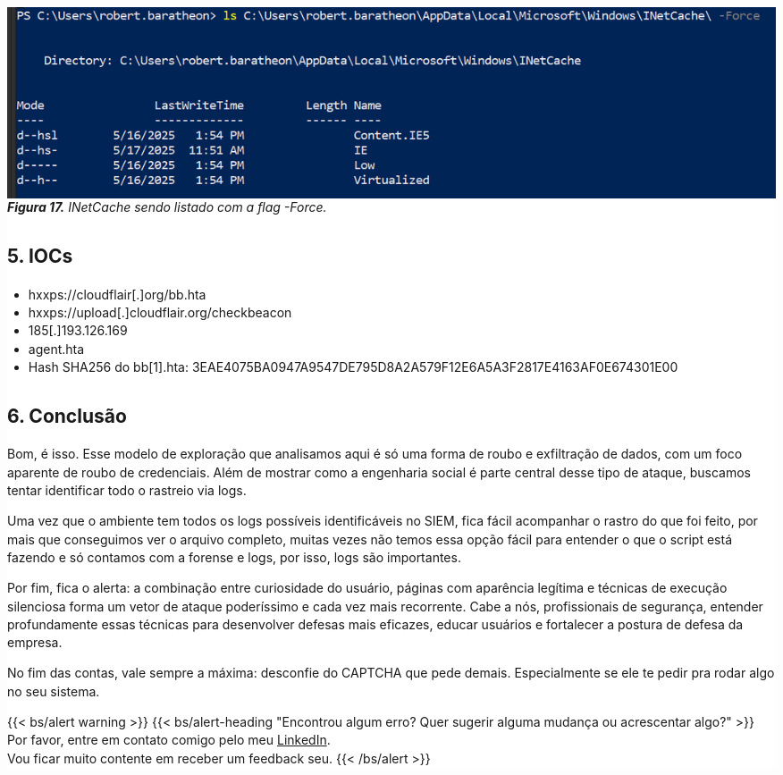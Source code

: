   <img src="image-15.png" alt="" style="display: block; margin-left: auto; margin-right: auto; max-width: 100%; height: auto;">
  <figcaption><i><strong>Figura 17.</strong> INetCache sendo listado com a flag -Force.</i></figcaption>
</figure>

## 5. IOCs

- hxxps://cloudflair[.]org/bb.hta
- hxxps://upload[.]cloudflair.org/checkbeacon
- 185[.]193.126.169
- agent.hta
- Hash SHA256 do bb[1].hta: 3EAE4075BA0947A9547DE795D8A2A579F12E6A5A3F2817E4163AF0E674301E00

## 6. Conclusão

Bom, é isso. Esse modelo de exploração que analisamos aqui é só uma forma de roubo e exfiltração de dados, com um foco aparente de roubo de credenciais. Além de mostrar como a engenharia social é parte central desse tipo de ataque, buscamos tentar identificar todo o rastreio via logs.

Uma vez que o ambiente tem todos os logs possíveis identificáveis no SIEM, fica fácil acompanhar o rastro do que foi feito, por mais que conseguimos ver o arquivo completo, muitas vezes não temos essa opção fácil para entender o que o script está fazendo e só contamos com a forense e logs, por isso, logs são importantes.

Por fim, fica o alerta: a combinação entre curiosidade do usuário, páginas com aparência legítima e técnicas de execução silenciosa forma um vetor de ataque poderíssimo e cada vez mais recorrente. Cabe a nós, profissionais de segurança, entender profundamente essas técnicas para desenvolver defesas mais eficazes, educar usuários e fortalecer a postura de defesa da empresa.

No fim das contas, vale sempre a máxima: desconfie do CAPTCHA que pede demais. Especialmente se ele te pedir pra rodar algo no seu sistema.




{{< bs/alert warning >}}
{{< bs/alert-heading "Encontrou algum erro? Quer sugerir alguma mudança ou acrescentar algo?" >}}
Por favor, entre em contato comigo pelo meu <a href="https://www.linkedin.com/in/sandsoncosta">LinkedIn</a>.<br>Vou ficar muito contente em receber um feedback seu.
{{< /bs/alert >}}

[^1]: Em um contexto de malware ou C2 (Command & Control), um `beacon` é uma comunicação feita por uma máquina comprometida para o servidor do atacante, com o objetivo de sinalizar que está ativa ou como um "sinal de vida (Healthy)", para confirmar que a infecção foi bem-sucedida. Além de confirmar a presença do malware, ele pode enviar informações básicas do sistema e aguardar comandos. No nosso caso, o `beacon` é enviado quando o script executa um `curl` para o C2 hxxps://upload[.]cloudflair.org/beacon, funcionando como um "check-in" inicial informando que o malware foi ativado/executado com sucesso.


    <h2>Comments</h2>
    <hr />
    <div class="giscus"></div>
    <hr />
    {{ partial "giscus/script-with-options" .Site.Params.blog.giscus }}